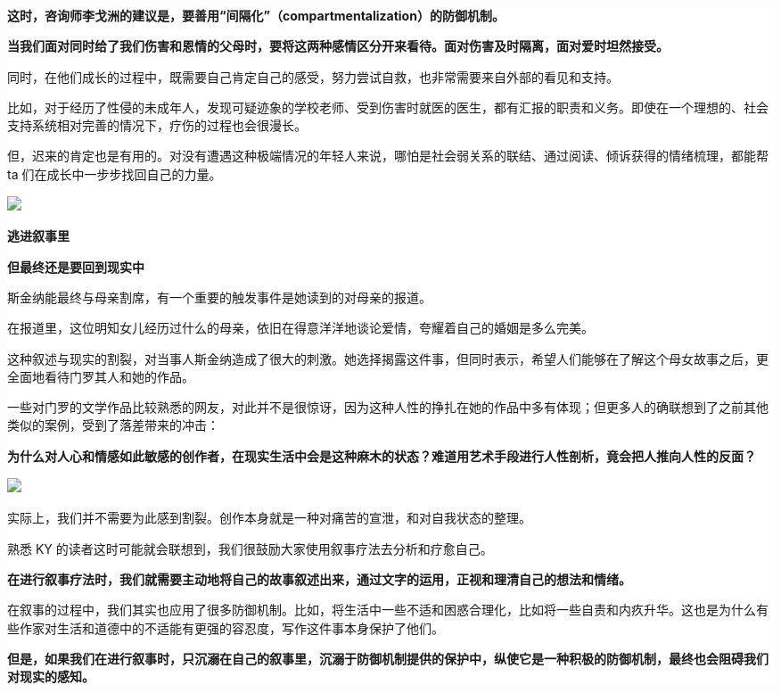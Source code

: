   

 **这时，咨询师李戈洲的建议是，要善用“间隔化”（compartmentalization）的防御机制。**

  

 **当我们面对同时给了我们伤害和恩情的父母时，要将这两种感情区分开来看待。面对伤害及时隔离，面对爱时坦然接受。**

  

同时，在他们成长的过程中，既需要自己肯定自己的感受，努力尝试自救，也非常需要来自外部的看见和支持。

  

比如，对于经历了性侵的未成年人，发现可疑迹象的学校老师、受到伤害时就医的医生，都有汇报的职责和义务。即使在一个理想的、社会支持系统相对完善的情况下，疗伤的过程也会很漫长。

  

但，迟来的肯定也是有用的。对没有遭遇这种极端情况的年轻人来说，哪怕是社会弱关系的联结、通过阅读、倾诉获得的情绪梳理，都能帮 ta
们在成长中一步步找回自己的力量。

  

![](https://mmbiz.qpic.cn/sz_mmbiz_png/Mz0ovPEFMRJs9emiao2NFibOj8j06O6F1sUxWS2CvzwJfks9ctBf7nXu2G3ltUkiangmuk0aiazpHQdJicveEdXzyjg/640?wx_fmt=png&from;=appmsg)

 **逃进叙事里**

 **但最终还是要回到现实中**

  

斯金纳能最终与母亲割席，有一个重要的触发事件是她读到的对母亲的报道。

  

在报道里，这位明知女儿经历过什么的母亲，依旧在得意洋洋地谈论爱情，夸耀着自己的婚姻是多么完美。

  

这种叙述与现实的割裂，对当事人斯金纳造成了很大的刺激。她选择揭露这件事，但同时表示，希望人们能够在了解这个母女故事之后，更全面地看待门罗其人和她的作品。

  

一些对门罗的文学作品比较熟悉的网友，对此并不是很惊讶，因为这种人性的挣扎在她的作品中多有体现；但更多人的确联想到了之前其他类似的案例，受到了落差带来的冲击：

  

 **为什么对人心和情感如此敏感的创作者，在现实生活中会是这种麻木的状态？难道用艺术手段进行人性剖析，竟会把人推向人性的反面？**

  

![](https://mmbiz.qpic.cn/sz_mmbiz_gif/Mz0ovPEFMRJs9emiao2NFibOj8j06O6F1sr6y6rj2ZwJdz3d42ickY0J6NRNWxiaZ2zZuD7E7yiauj4PH6A8TASoTqw/640?wx_fmt=gif&from;=appmsg)

  

实际上，我们并不需要为此感到割裂。创作本身就是一种对痛苦的宣泄，和对自我状态的整理。

  

熟悉 KY 的读者这时可能就会联想到，我们很鼓励大家使用叙事疗法去分析和疗愈自己。

  

 **在进行叙事疗法时，我们就需要主动地将自己的故事叙述出来，通过文字的运用，正视和理清自己的想法和情绪。**

  

在叙事的过程中，我们其实也应用了很多防御机制。比如，将生活中一些不适和困惑合理化，比如将一些自责和内疚升华。这也是为什么有些作家对生活和道德中的不适能有更强的容忍度，写作这件事本身保护了他们。

  

 **但是，如果我们在进行叙事时，只沉溺在自己的叙事里，沉溺于防御机制提供的保护中，纵使它是一种积极的防御机制，最终也会阻碍我们对现实的感知。**

  